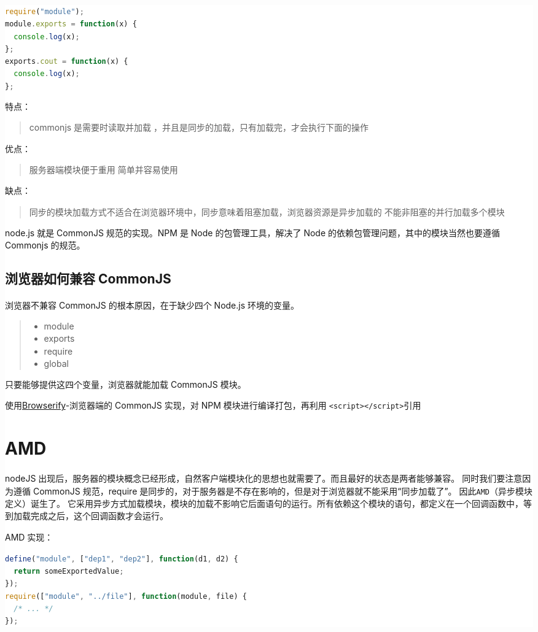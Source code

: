 ```javascript
require("module");
module.exports = function(x) {
  console.log(x);
};
exports.cout = function(x) {
  console.log(x);
};
```

特点：

> commonjs 是需要时读取并加载 ，并且是同步的加载，只有加载完，才会执行下面的操作

优点：

> 服务器端模块便于重用
> 简单并容易使用

缺点：

> 同步的模块加载方式不适合在浏览器环境中，同步意味着阻塞加载，浏览器资源是异步加载的
> 不能非阻塞的并行加载多个模块

node.js 就是 CommonJS 规范的实现。NPM 是 Node 的包管理工具，解决了 Node 的依赖包管理问题，其中的模块当然也要遵循 Commonjs 的规范。

## 浏览器如何兼容 CommonJS

浏览器不兼容 CommonJS 的根本原因，在于缺少四个 Node.js 环境的变量。

> - module
> - exports
> - require
> - global

只要能够提供这四个变量，浏览器就能加载 CommonJS 模块。

使用[Browserify](http://browserify.org/)-浏览器端的 CommonJS 实现，对 NPM 模块进行编译打包，再利用
`<script></script>`引用

# AMD

nodeJS 出现后，服务器的模块概念已经形成，自然客户端模块化的思想也就需要了。而且最好的状态是两者能够兼容。
同时我们要注意因为遵循 CommonJS 规范，require 是同步的，对于服务器是不存在影响的，但是对于浏览器就不能采用“同步加载了”。
因此`AMD`（异步模块定义）诞生了。
它采用异步方式加载模块，模块的加载不影响它后面语句的运行。所有依赖这个模块的语句，都定义在一个回调函数中，等到加载完成之后，这个回调函数才会运行。

AMD 实现：

```javascript
define("module", ["dep1", "dep2"], function(d1, d2) {
  return someExportedValue;
});
require(["module", "../file"], function(module, file) {
  /* ... */
});
```
